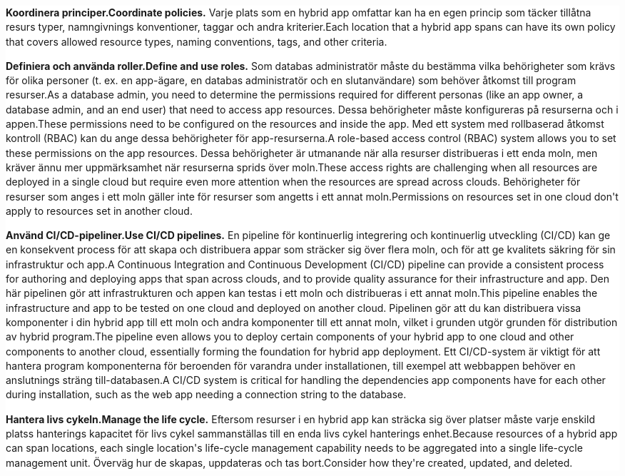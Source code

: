<span data-ttu-id="4e2f8-320">**Koordinera principer.**</span><span class="sxs-lookup"><span data-stu-id="4e2f8-320">**Coordinate policies.**</span></span> <span data-ttu-id="4e2f8-321">Varje plats som en hybrid app omfattar kan ha en egen princip som täcker tillåtna resurs typer, namngivnings konventioner, taggar och andra kriterier.</span><span class="sxs-lookup"><span data-stu-id="4e2f8-321">Each location that a hybrid app spans can have its own policy that covers allowed resource types, naming conventions, tags, and other criteria.</span></span>

<span data-ttu-id="4e2f8-322">**Definiera och använda roller.**</span><span class="sxs-lookup"><span data-stu-id="4e2f8-322">**Define and use roles.**</span></span> <span data-ttu-id="4e2f8-323">Som databas administratör måste du bestämma vilka behörigheter som krävs för olika personer (t. ex. en app-ägare, en databas administratör och en slutanvändare) som behöver åtkomst till program resurser.</span><span class="sxs-lookup"><span data-stu-id="4e2f8-323">As a database admin, you need to determine the permissions required for different personas (like an app owner, a database admin, and an end user) that need to access app resources.</span></span> <span data-ttu-id="4e2f8-324">Dessa behörigheter måste konfigureras på resurserna och i appen.</span><span class="sxs-lookup"><span data-stu-id="4e2f8-324">These permissions need to be configured on the resources and inside the app.</span></span> <span data-ttu-id="4e2f8-325">Med ett system med rollbaserad åtkomst kontroll (RBAC) kan du ange dessa behörigheter för app-resurserna.</span><span class="sxs-lookup"><span data-stu-id="4e2f8-325">A role-based access control (RBAC) system allows you to set these permissions on the app resources.</span></span> <span data-ttu-id="4e2f8-326">Dessa behörigheter är utmanande när alla resurser distribueras i ett enda moln, men kräver ännu mer uppmärksamhet när resurserna sprids över moln.</span><span class="sxs-lookup"><span data-stu-id="4e2f8-326">These access rights are challenging when all resources are deployed in a single cloud but require even more attention when the resources are spread across clouds.</span></span> <span data-ttu-id="4e2f8-327">Behörigheter för resurser som anges i ett moln gäller inte för resurser som angetts i ett annat moln.</span><span class="sxs-lookup"><span data-stu-id="4e2f8-327">Permissions on resources set in one cloud don't apply to resources set in another cloud.</span></span>

<span data-ttu-id="4e2f8-328">**Använd CI/CD-pipeliner.**</span><span class="sxs-lookup"><span data-stu-id="4e2f8-328">**Use CI/CD pipelines.**</span></span> <span data-ttu-id="4e2f8-329">En pipeline för kontinuerlig integrering och kontinuerlig utveckling (CI/CD) kan ge en konsekvent process för att skapa och distribuera appar som sträcker sig över flera moln, och för att ge kvalitets säkring för sin infrastruktur och app.</span><span class="sxs-lookup"><span data-stu-id="4e2f8-329">A Continuous Integration and Continuous Development (CI/CD) pipeline can provide a consistent process for authoring and deploying apps that span across clouds, and to provide quality assurance for their infrastructure and app.</span></span> <span data-ttu-id="4e2f8-330">Den här pipelinen gör att infrastrukturen och appen kan testas i ett moln och distribueras i ett annat moln.</span><span class="sxs-lookup"><span data-stu-id="4e2f8-330">This pipeline enables the infrastructure and app to be tested on one cloud and deployed on another cloud.</span></span> <span data-ttu-id="4e2f8-331">Pipelinen gör att du kan distribuera vissa komponenter i din hybrid app till ett moln och andra komponenter till ett annat moln, vilket i grunden utgör grunden för distribution av hybrid program.</span><span class="sxs-lookup"><span data-stu-id="4e2f8-331">The pipeline even allows you to deploy certain components of your hybrid app to one cloud and other components to another cloud, essentially forming the foundation for hybrid app deployment.</span></span> <span data-ttu-id="4e2f8-332">Ett CI/CD-system är viktigt för att hantera program komponenterna för beroenden för varandra under installationen, till exempel att webbappen behöver en anslutnings sträng till-databasen.</span><span class="sxs-lookup"><span data-stu-id="4e2f8-332">A CI/CD system is critical for handling the dependencies app components have for each other during installation, such as the web app needing a connection string to the database.</span></span>

<span data-ttu-id="4e2f8-333">**Hantera livs cykeln.**</span><span class="sxs-lookup"><span data-stu-id="4e2f8-333">**Manage the life cycle.**</span></span> <span data-ttu-id="4e2f8-334">Eftersom resurser i en hybrid app kan sträcka sig över platser måste varje enskild platss hanterings kapacitet för livs cykel sammanställas till en enda livs cykel hanterings enhet.</span><span class="sxs-lookup"><span data-stu-id="4e2f8-334">Because resources of a hybrid app can span locations, each single location's life-cycle management capability needs to be aggregated into a single life-cycle management unit.</span></span> <span data-ttu-id="4e2f8-335">Överväg hur de skapas, uppdateras och tas bort.</span><span class="sxs-lookup"><span data-stu-id="4e2f8-335">Consider how they're created, updated, and deleted.</span></span>
